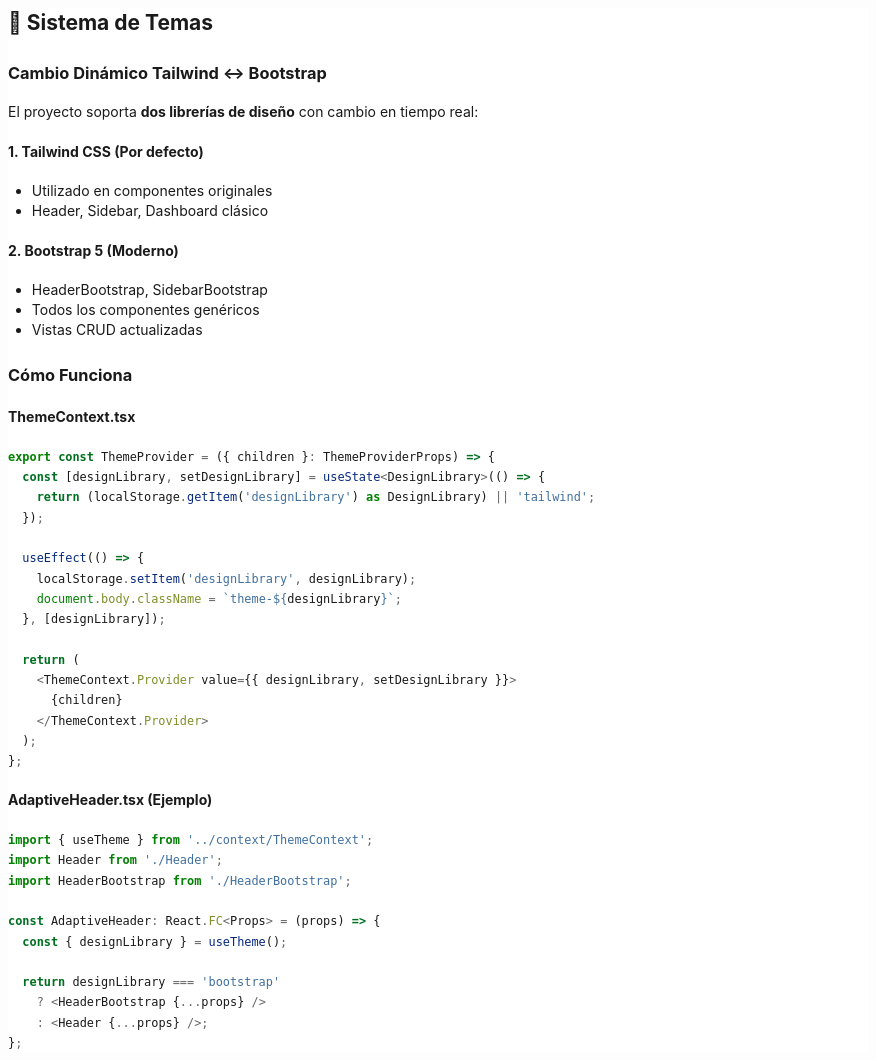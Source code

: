
## 🎨 Sistema de Temas

### Cambio Dinámico Tailwind ↔ Bootstrap

El proyecto soporta **dos librerías de diseño** con cambio en tiempo real:

#### **1. Tailwind CSS** (Por defecto)
- Utilizado en componentes originales
- Header, Sidebar, Dashboard clásico

#### **2. Bootstrap 5** (Moderno)
- HeaderBootstrap, SidebarBootstrap
- Todos los componentes genéricos
- Vistas CRUD actualizadas

### Cómo Funciona

#### **ThemeContext.tsx**
```typescript
export const ThemeProvider = ({ children }: ThemeProviderProps) => {
  const [designLibrary, setDesignLibrary] = useState<DesignLibrary>(() => {
    return (localStorage.getItem('designLibrary') as DesignLibrary) || 'tailwind';
  });

  useEffect(() => {
    localStorage.setItem('designLibrary', designLibrary);
    document.body.className = `theme-${designLibrary}`;
  }, [designLibrary]);

  return (
    <ThemeContext.Provider value={{ designLibrary, setDesignLibrary }}>
      {children}
    </ThemeContext.Provider>
  );
};
```

#### **AdaptiveHeader.tsx** (Ejemplo)
```typescript
import { useTheme } from '../context/ThemeContext';
import Header from './Header';
import HeaderBootstrap from './HeaderBootstrap';

const AdaptiveHeader: React.FC<Props> = (props) => {
  const { designLibrary } = useTheme();
  
  return designLibrary === 'bootstrap' 
    ? <HeaderBootstrap {...props} /> 
    : <Header {...props} />;
};
```
